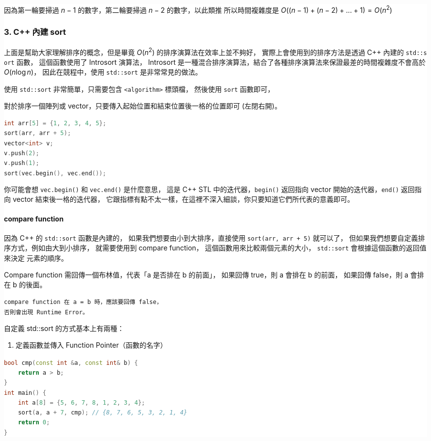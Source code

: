 因為第一輪要掃過 $n - 1$ 的數字，第二輪要掃過 $n - 2$ 的數字，以此類推
所以時間複雜度是 $O((n - 1) + (n - 2) + ... + 1) = O(n^2)$

### 3. C++ 內建 sort

上面是幫助大家理解排序的概念，但是畢竟 $O(n^2)$ 的排序演算法在效率上並不夠好，
實際上會使用到的排序方法是透過 C++ 內建的 `std::sort` 函數，
這個函數使用了 Introsort 演算法，
Introsort 是一種混合排序演算法，結合了各種排序演算法來保證最差的時間複雜度不會高於 $O(n \log n)$，
因此在競程中，使用 `std::sort` 是非常常見的做法。

使用 `std::sort` 非常簡單，只需要包含 `<algorithm>` 標頭檔，
然後使用 `sort` 函數即可，

對於排序一個陣列或 vector，只要傳入起始位置和結束位置後一格的位置即可 (左閉右開)。

```cpp
int arr[5] = {1, 2, 3, 4, 5};
sort(arr, arr + 5);
vector<int> v;
v.push(2);
v.push(1);
sort(vec.begin(), vec.end());
```

你可能會想 `vec.begin()` 和 `vec.end()` 是什麼意思，
這是 C++ STL 中的迭代器，`begin()` 返回指向 vector 開始的迭代器，`end()` 返回指向 vector 結束後一格的迭代器，
它跟指標有點不太一樣，在這裡不深入細談，你只要知道它們所代表的意義即可。

#### compare function

因為 C++ 的 `std::sort` 函數是內建的，
如果我們想要由小到大排序，直接使用 `sort(arr, arr + 5)` 就可以了，
但如果我們想要自定義排序方式，例如由大到小排序，
就需要使用到 compare function，
這個函數用來比較兩個元素的大小，
`std::sort` 會根據這個函數的返回值來決定
元素的順序。

Compare function 需回傳一個布林值，代表「a 是否排在 b 的前面」，
如果回傳 true，則 a 會排在 b 的前面，
如果回傳 false，則 a 會排在 b 的後面。

~~~admonish caution title="注意"
compare function 在 a = b 時，應該要回傳 false，
否則會出現 Runtime Error。
~~~

自定義 std::sort 的方式基本上有兩種：
1. 定義函數並傳入 Function Pointer（函數的名字）
```cpp
bool cmp(const int &a, const int& b) {
    return a > b;
}
int main() {
    int a[8] = {5, 6, 7, 8, 1, 2, 3, 4};
    sort(a, a + 7, cmp); // {8, 7, 6, 5, 3, 2, 1, 4}
    return 0;
}
```
